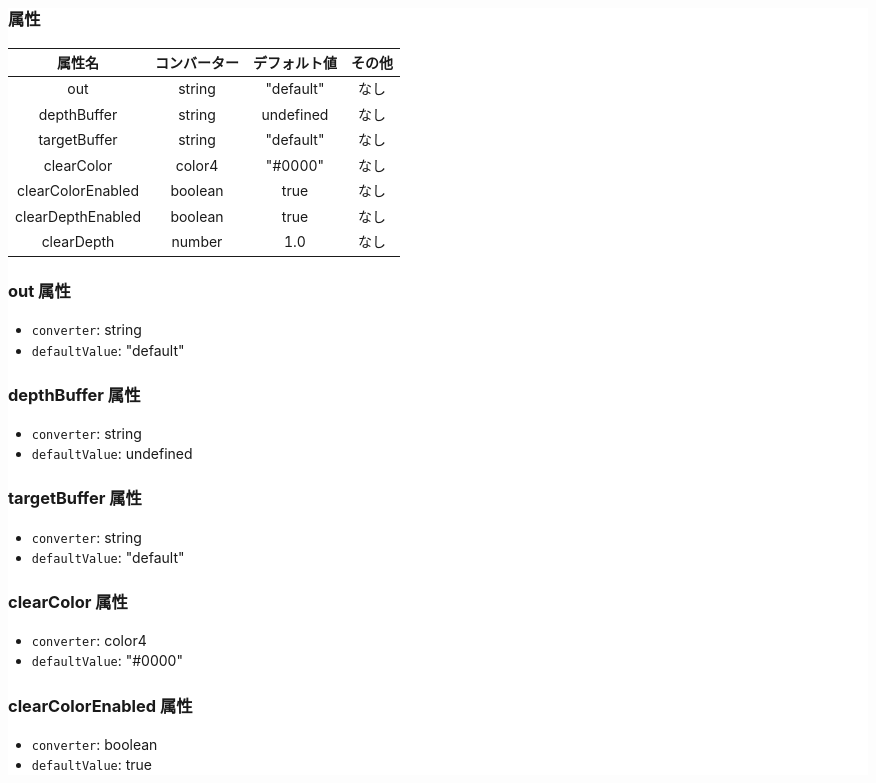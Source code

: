 









### 属性


| 属性名 | コンバーター | デフォルト値 | その他 |
|:------:|:------:|:------:|:------:|
| out | string | "default" | なし |
| depthBuffer | string | undefined | なし |
| targetBuffer | string | "default" | なし |
| clearColor | color4 | "#0000" | なし |
| clearColorEnabled | boolean | true | なし |
| clearDepthEnabled | boolean | true | なし |
| clearDepth | number | 1.0 | なし |



### out 属性

 * `converter`: string
 * `defaultValue`: "default"



### depthBuffer 属性

 * `converter`: string
 * `defaultValue`: undefined



### targetBuffer 属性

 * `converter`: string
 * `defaultValue`: "default"



### clearColor 属性

 * `converter`: color4
 * `defaultValue`: "#0000"



### clearColorEnabled 属性

 * `converter`: boolean
 * `defaultValue`: true

